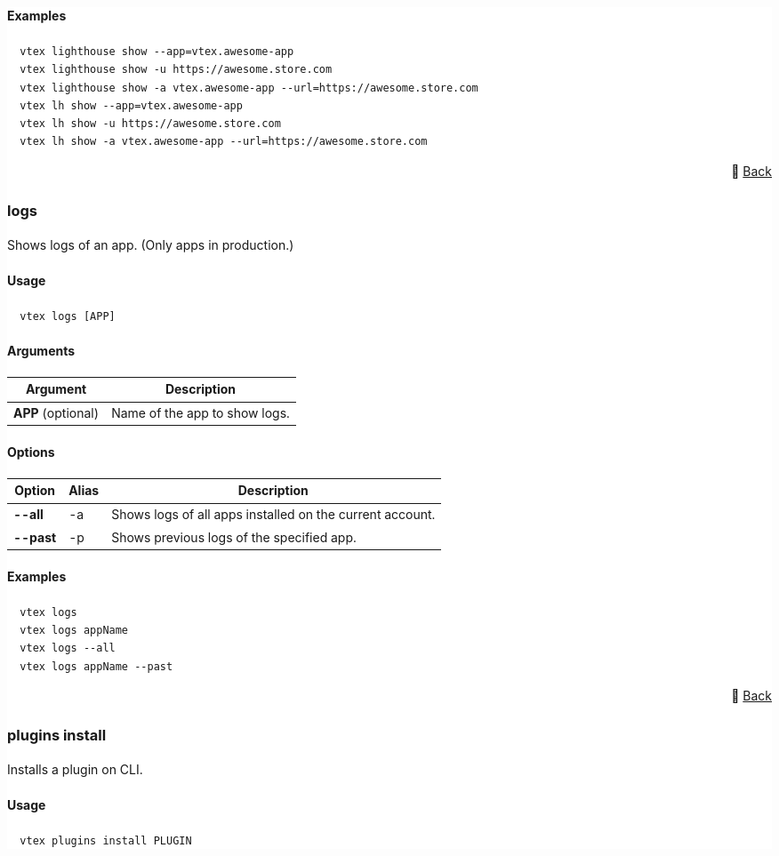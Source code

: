 #### Examples

```shell
  vtex lighthouse show --app=vtex.awesome-app
  vtex lighthouse show -u https://awesome.store.com
  vtex lighthouse show -a vtex.awesome-app --url=https://awesome.store.com
  vtex lh show --app=vtex.awesome-app
  vtex lh show -u https://awesome.store.com
  vtex lh show -a vtex.awesome-app --url=https://awesome.store.com
```

<div align="right"> 🔼 <a href="#plugins">Back</a></div>

### logs

Shows logs of an app. (Only apps in production.)

#### Usage

```shell
  vtex logs [APP]
```

#### Arguments

| Argument           | Description                   |
| ------------------ | ----------------------------- |
| **APP** (optional) | Name of the app to show logs. |

#### Options

| Option     | Alias | Description                                              |
| ---------- | ----- | -------------------------------------------------------- |
| **--all**  | -a    | Shows logs of all apps installed on the current account. |
| **--past** | -p    | Shows previous logs of the specified app.                |

#### Examples

```shell
  vtex logs
  vtex logs appName
  vtex logs --all
  vtex logs appName --past
```

<div align="right"> 🔼 <a href="#plugins">Back</a></div>

### plugins install

Installs a plugin on CLI.

#### Usage

```shell
  vtex plugins install PLUGIN
```
